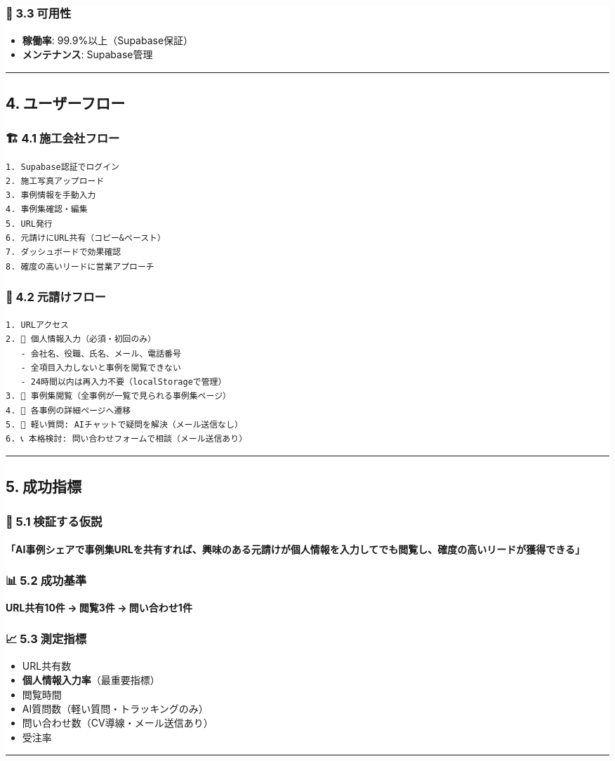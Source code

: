 ### 🔄 3.3 可用性
- **稼働率**: 99.9%以上（Supabase保証）
- **メンテナンス**: Supabase管理

---

## 4. ユーザーフロー

### 🏗️ 4.1 施工会社フロー
```
1. Supabase認証でログイン
2. 施工写真アップロード
3. 事例情報を手動入力
4. 事例集確認・編集
5. URL発行
6. 元請けにURL共有（コピー&ペースト）
7. ダッシュボードで効果確認
8. 確度の高いリードに営業アプローチ
```

### 🏢 4.2 元請けフロー
```
1. URLアクセス
2. 📝 個人情報入力（必須・初回のみ）
   - 会社名、役職、氏名、メール、電話番号
   - 全項目入力しないと事例を閲覧できない
   - 24時間以内は再入力不要（localStorageで管理）
3. 📖 事例集閲覧（全事例が一覧で見られる事例集ページ）
4. 📖 各事例の詳細ページへ遷移
5. 💬 軽い質問: AIチャットで疑問を解決（メール送信なし）
6. 📞 本格検討: 問い合わせフォームで相談（メール送信あり）
```

---

## 5. 成功指標

### 🎯 5.1 検証する仮説
**「AI事例シェアで事例集URLを共有すれば、興味のある元請けが個人情報を入力してでも閲覧し、確度の高いリードが獲得できる」**

### 📊 5.2 成功基準
**URL共有10件 → 閲覧3件 → 問い合わせ1件**

### 📈 5.3 測定指標
- URL共有数
- **個人情報入力率**（最重要指標）
- 閲覧時間
- AI質問数（軽い質問・トラッキングのみ）
- 問い合わせ数（CV導線・メール送信あり）
- 受注率

---